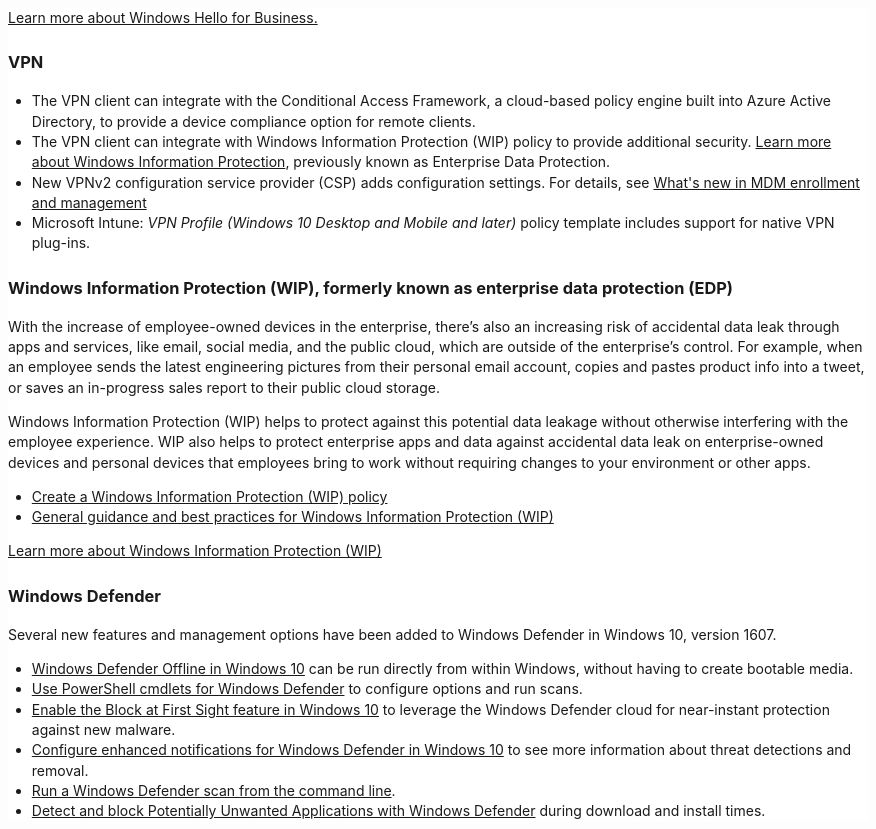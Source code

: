 
[Learn more about Windows Hello for Business.](/windows/access-protection/hello-for-business/hello-identity-verification)

### VPN

- The VPN client can integrate with the Conditional Access Framework, a cloud-based policy engine built into Azure Active Directory, to provide a device compliance option for remote clients.
- The VPN client can integrate with Windows Information Protection (WIP) policy to provide additional security. [Learn more about Windows Information Protection](/windows/threat-protection/windows-information-protection/protect-enterprise-data-using-wip), previously known as Enterprise Data Protection.
- New VPNv2 configuration service provider (CSP) adds configuration settings. For details, see [What's new in MDM enrollment and management](https://msdn.microsoft.com/library/windows/hardware/mt299056%28v=vs.85%29.aspx#whatsnew_1607)
- Microsoft Intune: *VPN Profile (Windows 10 Desktop and Mobile and later)* policy template includes support for native VPN plug-ins.


### Windows Information Protection (WIP), formerly known as enterprise data protection (EDP)
With the increase of employee-owned devices in the enterprise, there’s also an increasing risk of accidental data leak through apps and services, like email, social media, and the public cloud, which are outside of the enterprise’s control. For example, when an employee sends the latest engineering pictures from their personal email account, copies and pastes product info into a tweet, or saves an in-progress sales report to their public cloud storage.

Windows Information Protection (WIP) helps to protect against this potential data leakage without otherwise interfering with the employee experience. WIP also helps to protect enterprise apps and data against accidental data leak on enterprise-owned devices and personal devices that employees bring to work without requiring changes to your environment or other apps.

- [Create a Windows Information Protection (WIP) policy](https://technet.microsoft.com/itpro/windows/keep-secure/overview-create-wip-policy)
- [General guidance and best practices for Windows Information Protection (WIP)](https://technet.microsoft.com/itpro/windows/keep-secure/guidance-and-best-practices-wip)

[Learn more about Windows Information Protection (WIP)](https://technet.microsoft.com/itpro/windows/keep-secure/protect-enterprise-data-using-wip)

### Windows Defender
Several new features and management options have been added to Windows Defender in Windows 10, version 1607.

- [Windows Defender Offline in Windows 10](/windows/threat-protection/windows-defender-antivirus/windows-defender-offline) can be run directly from within Windows, without having to create bootable media.
- [Use PowerShell cmdlets for Windows Defender](/windows/threat-protection/windows-defender-antivirus/use-powershell-cmdlets-windows-defender-antivirus) to configure options and run scans.
- [Enable the Block at First Sight feature in Windows 10](/windows/threat-protection/windows-defender-antivirus/configure-block-at-first-sight-windows-defender-antivirus) to leverage the Windows Defender cloud for near-instant protection against new malware.
- [Configure enhanced notifications for Windows Defender in Windows 10](/windows/threat-protection/windows-defender-antivirus/configure-notifications-windows-defender-antivirus) to see more information about threat detections and removal.
- [Run a Windows Defender scan from the command line](/windows/threat-protection/windows-defender-antivirus/command-line-arguments-windows-defender-antivirus).
- [Detect and block Potentially Unwanted Applications with Windows Defender](/windows/threat-protection/windows-defender-antivirus/detect-block-potentially-unwanted-apps-windows-defender-antivirus) during download and install times.
